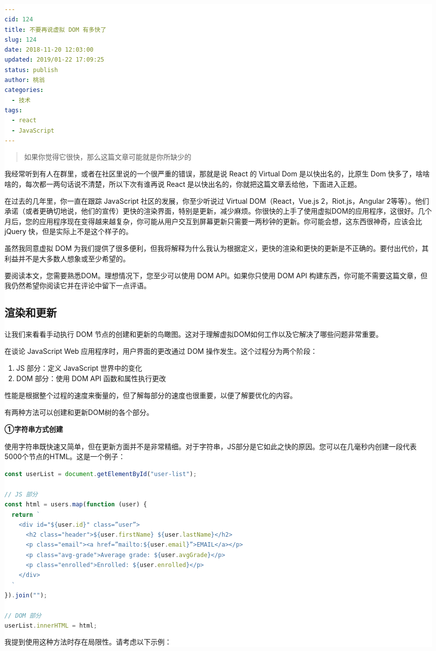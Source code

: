 ```yaml
---
cid: 124
title: 不要再说虚拟 DOM 有多快了
slug: 124
date: 2018-11-20 12:03:00
updated: 2019/01-22 17:09:25
status: publish
author: 桃翁
categories: 
  - 技术
tags: 
  - react
  - JavaScript
---
```



> 如果你觉得它很快，那么这篇文章可能就是你所缺少的

我经常听到有人在群里，或者在社区里说的一个很严重的错误，那就是说 React 的 Virtual Dom 是以快出名的，比原生 Dom 快多了，啥啥啥的，每次都一两句话说不清楚，所以下次有谁再说 React 是以快出名的，你就把这篇文章丢给他，下面进入正题。

在过去的几年里，你一直在跟踪 JavaScript 社区的发展，你至少听说过 Virtual DOM（React，Vue.js 2，Riot.js，Angular 2等等）。他们承诺（或者更确切地说，他们的宣传）更快的渲染界面，特别是更新，减少麻烦。你很快的上手了使用虚拟DOM的应用程序，这很好。几个月后，您的应用程序现在变得越来越复杂，你可能从用户交互到屏幕更新只需要一两秒钟的更新。你可能会想，这东西很神奇，应该会比 jQuery 快，但是实际上不是这个样子的。

虽然我同意虚拟 DOM 为我们提供了很多便利，但我将解释为什么我认为根据定义，更快的渲染和更快的更新是不正确的。要付出代价，其利益并不是大多数人想象或至少希望的。

要阅读本文，您需要熟悉DOM。理想情况下，您至少可以使用 DOM API。如果你只使用 DOM API 构建东西，你可能不需要这篇文章，但我仍然希望你阅读它并在评论中留下一点评语。

## 渲染和更新
让我们来看看手动执行 DOM 节点的创建和更新的鸟瞰图。这对于理解虚拟DOM如何工作以及它解决了哪些问题非常重要。

在谈论 JavaScript Web 应用程序时，用户界面的更改通过 DOM 操作发生。这个过程分为两个阶段：

1. JS 部分：定义 JavaScript 世界中的变化
2. DOM 部分：使用 DOM API 函数和属性执行更改

性能是根据整个过程的速度来衡量的，但了解每部分的速度也很重要，以便了解要优化的内容。

有两种方法可以创建和更新DOM树的各个部分。

**①字符串方式创建**

使用字符串既快速又简单，但在更新方面并不是非常精细。对于字符串，JS部分是它如此之快的原因。您可以在几毫秒内创建一段代表5000个节点的HTML。这是一个例子：

```JavaScript
const userList = document.getElementById("user-list");

// JS 部分
const html = users.map(function (user) {
  return `
    <div id="${user.id}" class=”user”>
      <h2 class="header">${user.firstName} ${user.lastName}</h2>
      <p class="email"><a href=”mailto:${user.email}”>EMAIL</a></p>
      <p class="avg-grade">Average grade: ${user.avgGrade}</p>
      <p class="enrolled">Enrolled: ${user.enrolled}</p>
    </div>
  `
}).join("");

// DOM 部分
userList.innerHTML = html;
```
我提到使用这种方法时存在局限性。请考虑以下示例：
